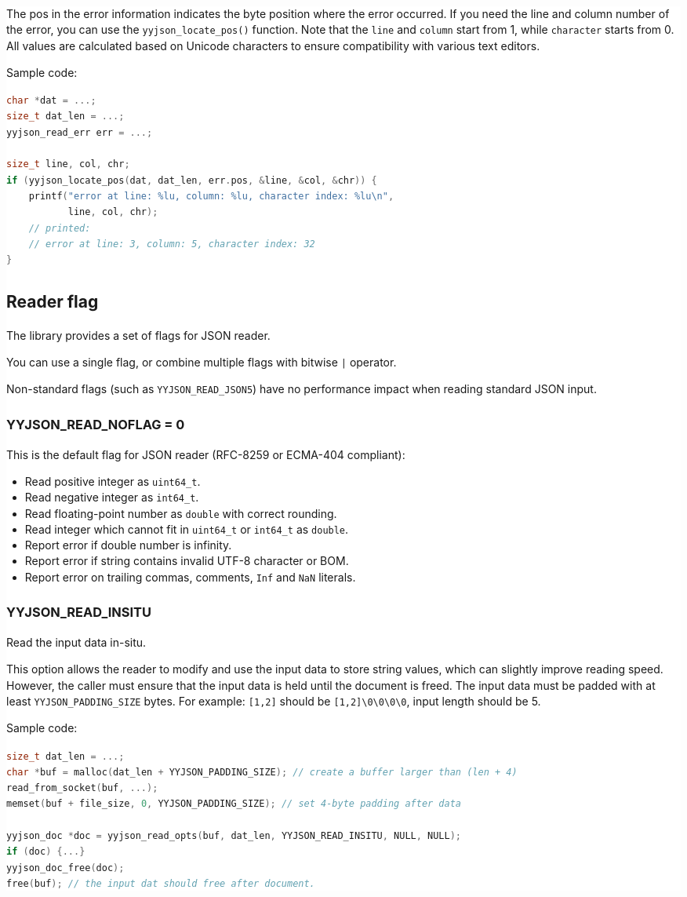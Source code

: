 ```c
```

The pos in the error information indicates the byte position where the error occurred. If you need the line and column number of the error, you can use the `yyjson_locate_pos()` function. Note that the `line` and `column` start from 1, while `character` starts from 0. All values are calculated based on Unicode characters to ensure compatibility with various text editors.

Sample code:
```c
char *dat = ...;
size_t dat_len = ...;
yyjson_read_err err = ...;

size_t line, col, chr;
if (yyjson_locate_pos(dat, dat_len, err.pos, &line, &col, &chr)) {
    printf("error at line: %lu, column: %lu, character index: %lu\n",
           line, col, chr);
    // printed:
    // error at line: 3, column: 5, character index: 32
}
```

## Reader flag
The library provides a set of flags for JSON reader.<br/>

You can use a single flag, or combine multiple flags with bitwise `|` operator.<br/>

Non-standard flags (such as `YYJSON_READ_JSON5`) have no performance impact when reading standard JSON input.

### **YYJSON_READ_NOFLAG = 0**

This is the default flag for JSON reader (RFC-8259 or ECMA-404 compliant):

- Read positive integer as `uint64_t`.
- Read negative integer as `int64_t`.
- Read floating-point number as `double` with correct rounding.
- Read integer which cannot fit in `uint64_t` or `int64_t` as `double`.
- Report error if double number is infinity.
- Report error if string contains invalid UTF-8 character or BOM.
- Report error on trailing commas, comments, `Inf` and `NaN` literals.

### **YYJSON_READ_INSITU**
Read the input data in-situ.<br/>

This option allows the reader to modify and use the input data to store string values, which can slightly improve reading speed. However, the caller must ensure that the input data is held until the document is freed. The input data must be padded with at least `YYJSON_PADDING_SIZE` bytes. For example: `[1,2]` should be `[1,2]\0\0\0\0`, input length should be 5.

Sample code:

```c
size_t dat_len = ...;
char *buf = malloc(dat_len + YYJSON_PADDING_SIZE); // create a buffer larger than (len + 4)
read_from_socket(buf, ...);
memset(buf + file_size, 0, YYJSON_PADDING_SIZE); // set 4-byte padding after data

yyjson_doc *doc = yyjson_read_opts(buf, dat_len, YYJSON_READ_INSITU, NULL, NULL);
if (doc) {...}
yyjson_doc_free(doc);
free(buf); // the input dat should free after document.
```
